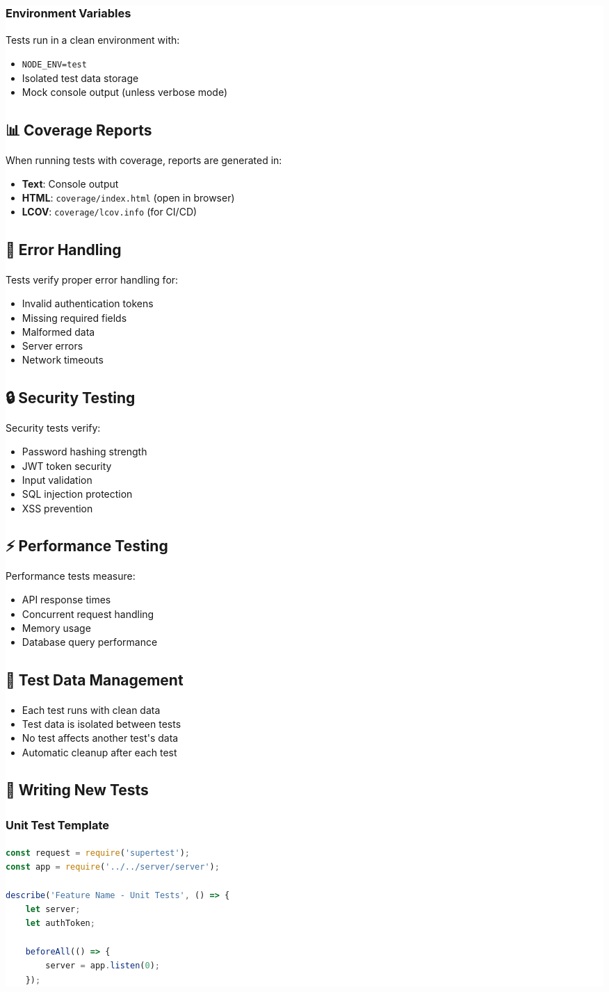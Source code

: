 ### Environment Variables
Tests run in a clean environment with:
- `NODE_ENV=test`
- Isolated test data storage
- Mock console output (unless verbose mode)

## 📊 Coverage Reports

When running tests with coverage, reports are generated in:
- **Text**: Console output
- **HTML**: `coverage/index.html` (open in browser)
- **LCOV**: `coverage/lcov.info` (for CI/CD)

## 🚨 Error Handling

Tests verify proper error handling for:
- Invalid authentication tokens
- Missing required fields
- Malformed data
- Server errors
- Network timeouts

## 🔒 Security Testing

Security tests verify:
- Password hashing strength
- JWT token security
- Input validation
- SQL injection protection
- XSS prevention

## ⚡ Performance Testing

Performance tests measure:
- API response times
- Concurrent request handling
- Memory usage
- Database query performance

## 🧹 Test Data Management

- Each test runs with clean data
- Test data is isolated between tests
- No test affects another test's data
- Automatic cleanup after each test

## 📝 Writing New Tests

### Unit Test Template
```javascript
const request = require('supertest');
const app = require('../../server/server');

describe('Feature Name - Unit Tests', () => {
    let server;
    let authToken;

    beforeAll(() => {
        server = app.listen(0);
    });

```